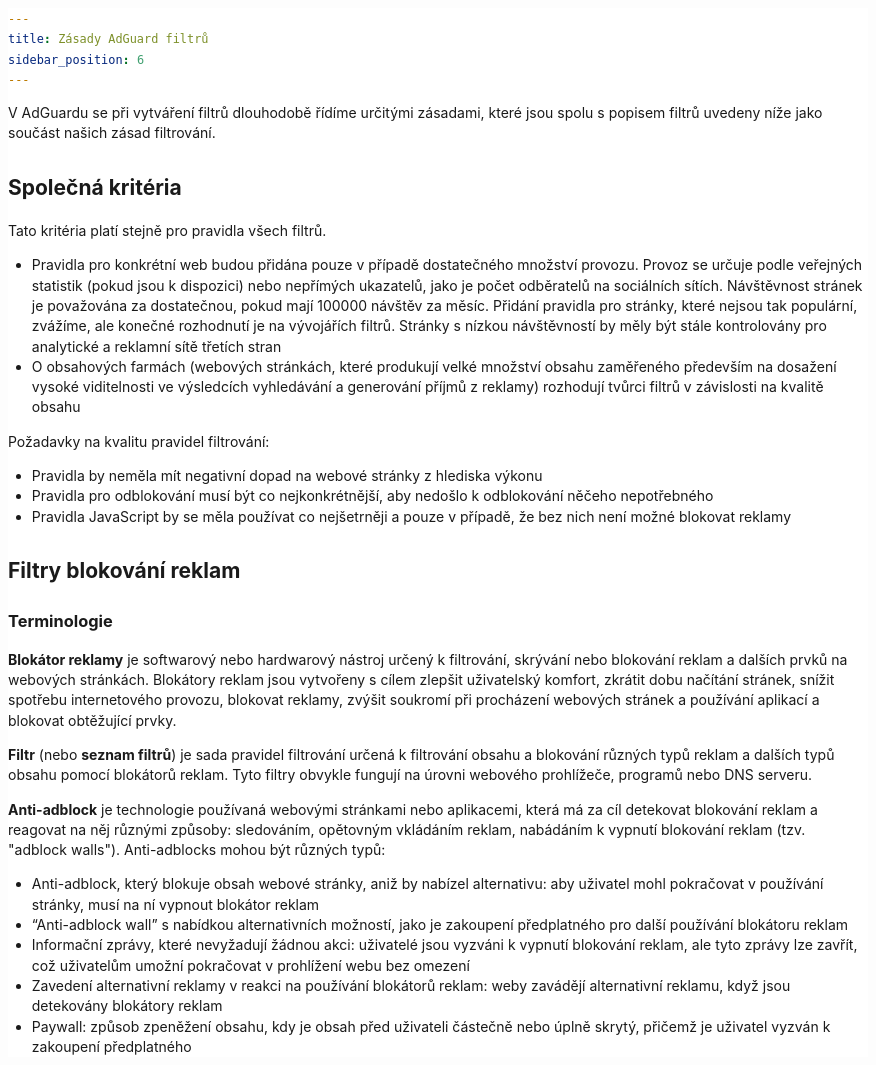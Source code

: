 ```yaml
---
title: Zásady AdGuard filtrů
sidebar_position: 6
---
```


V AdGuardu se při vytváření filtrů dlouhodobě řídíme určitými zásadami, které jsou spolu s popisem filtrů uvedeny níže jako součást našich zásad filtrování.

## Společná kritéria

Tato kritéria platí stejně pro pravidla všech filtrů.

- Pravidla pro konkrétní web budou přidána pouze v případě dostatečného množství provozu. Provoz se určuje podle veřejných statistik (pokud jsou k dispozici) nebo nepřímých ukazatelů, jako je počet odběratelů na sociálních sítích. Návštěvnost stránek je považována za dostatečnou, pokud mají 100000 návštěv za měsíc. Přidání pravidla pro stránky, které nejsou tak populární, zvážíme, ale konečné rozhodnutí je na vývojářích filtrů. Stránky s nízkou návštěvností by měly být stále kontrolovány pro analytické a reklamní sítě třetích stran
- O obsahových farmách (webových stránkách, které produkují velké množství obsahu zaměřeného především na dosažení vysoké viditelnosti ve výsledcích vyhledávání a generování příjmů z reklamy) rozhodují tvůrci filtrů v závislosti na kvalitě obsahu

Požadavky na kvalitu pravidel filtrování:

- Pravidla by neměla mít negativní dopad na webové stránky z hlediska výkonu
- Pravidla pro odblokování musí být co nejkonkrétnější, aby nedošlo k odblokování něčeho nepotřebného
- Pravidla JavaScript by se měla používat co nejšetrněji a pouze v případě, že bez nich není možné blokovat reklamy

## Filtry blokování reklam

### Terminologie

**Blokátor reklamy** je softwarový nebo hardwarový nástroj určený k filtrování, skrývání nebo blokování reklam a dalších prvků na webových stránkách. Blokátory reklam jsou vytvořeny s cílem zlepšit uživatelský komfort, zkrátit dobu načítání stránek, snížit spotřebu internetového provozu, blokovat reklamy, zvýšit soukromí při procházení webových stránek a používání aplikací a blokovat obtěžující prvky.

**Filtr** (nebo **seznam filtrů**) je sada pravidel filtrování určená k filtrování obsahu a blokování různých typů reklam a dalších typů obsahu pomocí blokátorů reklam. Tyto filtry obvykle fungují na úrovni webového prohlížeče, programů nebo DNS serveru.

**Anti-adblock** je technologie používaná webovými stránkami nebo aplikacemi, která má za cíl detekovat blokování reklam a reagovat na něj různými způsoby: sledováním, opětovným vkládáním reklam, nabádáním k vypnutí blokování reklam (tzv. "adblock walls"). Anti-adblocks mohou být různých typů:

- Anti-adblock, který blokuje obsah webové stránky, aniž by nabízel alternativu: aby uživatel mohl pokračovat v používání stránky, musí na ní vypnout blokátor reklam
- “Anti-adblock wall” s nabídkou alternativních možností, jako je zakoupení předplatného pro další používání blokátoru reklam
- Informační zprávy, které nevyžadují žádnou akci: uživatelé jsou vyzváni k vypnutí blokování reklam, ale tyto zprávy lze zavřít, což uživatelům umožní pokračovat v prohlížení webu bez omezení
- Zavedení alternativní reklamy v reakci na používání blokátorů reklam: weby zavádějí alternativní reklamu, když jsou detekovány blokátory reklam
- Paywall: způsob zpeněžení obsahu, kdy je obsah před uživateli částečně nebo úplně skrytý, přičemž je uživatel vyzván k zakoupení předplatného
